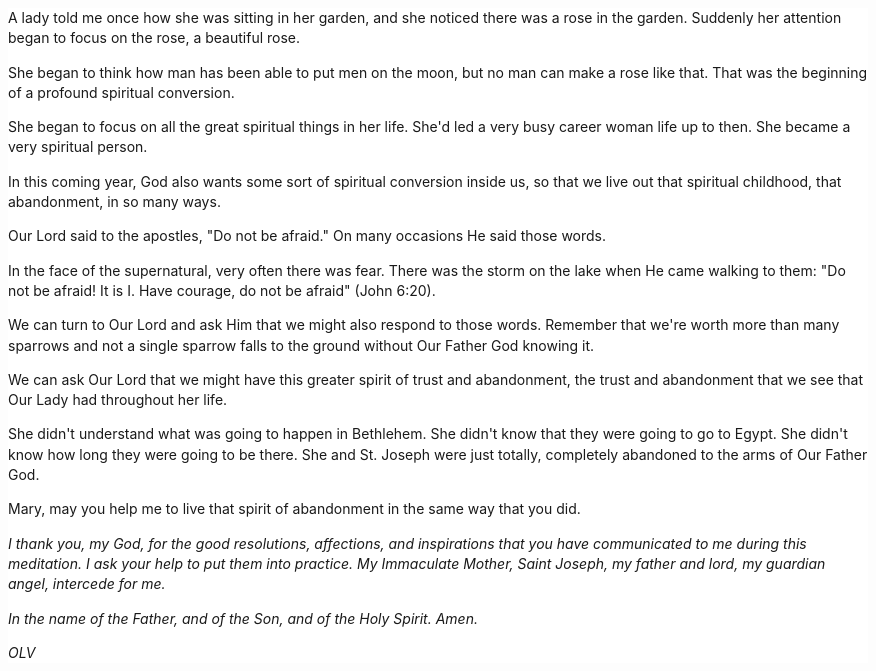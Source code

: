 A lady told me once how she was sitting in her garden, and she noticed
there was a rose in the garden. Suddenly her attention began to focus on
the rose, a beautiful rose.

She began to think how man has been able to put men on the moon, but no
man can make a rose like that. That was the beginning of a profound
spiritual conversion.

She began to focus on all the great spiritual things in her life. She'd
led a very busy career woman life up to then. She became a very
spiritual person.

In this coming year, God also wants some sort of spiritual conversion
inside us, so that we live out that spiritual childhood, that
abandonment, in so many ways.

Our Lord said to the apostles, "Do not be afraid." On many occasions He
said those words.

In the face of the supernatural, very often there was fear. There was
the storm on the lake when He came walking to them: "Do not be afraid!
It is I. Have courage, do not be afraid" (John 6:20).

We can turn to Our Lord and ask Him that we might also respond to those
words. Remember that we\'re worth more than many sparrows and not a
single sparrow falls to the ground without Our Father God knowing it.

We can ask Our Lord that we might have this greater spirit of trust and
abandonment, the trust and abandonment that we see that Our Lady had
throughout her life.

She didn\'t understand what was going to happen in Bethlehem. She
didn\'t know that they were going to go to Egypt. She didn\'t know how
long they were going to be there. She and St. Joseph were just totally,
completely abandoned to the arms of Our Father God.

Mary, may you help me to live that spirit of abandonment in the same way
that you did.

*I thank you, my God, for the good resolutions, affections, and
inspirations that you have communicated to me during this meditation. I
ask your help to put them into practice. My Immaculate Mother, Saint
Joseph, my father and lord, my guardian angel, intercede for me.*

*In the name of the Father, and of the Son, and of the Holy Spirit.
Amen.*

*OLV*
